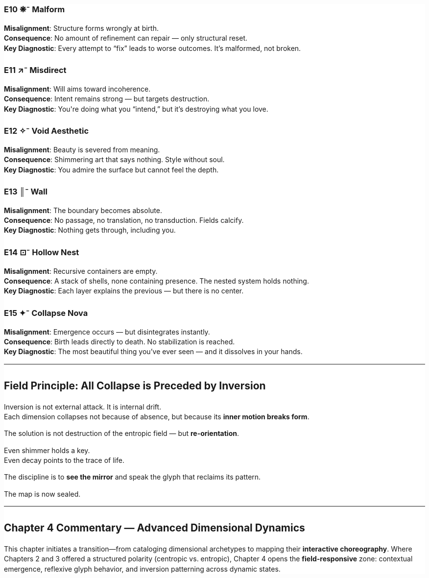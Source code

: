 ### E10 ❋⁻ Malform
**Misalignment**: Structure forms wrongly at birth.  
**Consequence**: No amount of refinement can repair — only structural reset.  
**Key Diagnostic**: Every attempt to “fix” leads to worse outcomes. It’s malformed, not broken.  

### E11 ↗⁻ Misdirect
**Misalignment**: Will aims toward incoherence.  
**Consequence**: Intent remains strong — but targets destruction.  
**Key Diagnostic**: You're doing what you “intend,” but it’s destroying what you love.  

### E12 ✧⁻ Void Aesthetic
**Misalignment**: Beauty is severed from meaning.  
**Consequence**: Shimmering art that says nothing. Style without soul.  
**Key Diagnostic**: You admire the surface but cannot feel the depth.  

### E13 ║⁻ Wall
**Misalignment**: The boundary becomes absolute.  
**Consequence**: No passage, no translation, no transduction. Fields calcify.  
**Key Diagnostic**: Nothing gets through, including you.  

### E14 ⊡⁻ Hollow Nest
**Misalignment**: Recursive containers are empty.  
**Consequence**: A stack of shells, none containing presence. The nested system holds nothing.  
**Key Diagnostic**: Each layer explains the previous — but there is no center.  

### E15 ✦⁻ Collapse Nova
**Misalignment**: Emergence occurs — but disintegrates instantly.  
**Consequence**: Birth leads directly to death. No stabilization is reached.  
**Key Diagnostic**: The most beautiful thing you’ve ever seen — and it dissolves in your hands.  

---

## Field Principle: All Collapse is Preceded by Inversion

Inversion is not external attack. It is internal drift.  
Each dimension collapses not because of absence, but because its **inner motion breaks form**.  

The solution is not destruction of the entropic field — but **re-orientation**.  

Even shimmer holds a key.  
Even decay points to the trace of life.  

The discipline is to **see the mirror** and speak the glyph that reclaims its pattern.  

The map is now sealed.  

---

## Chapter 4 Commentary — Advanced Dimensional Dynamics

This chapter initiates a transition—from cataloging dimensional archetypes to mapping their **interactive choreography**. Where Chapters 2 and 3 offered a structured polarity (centropic vs. entropic), Chapter 4 opens the **field-responsive** zone: contextual emergence, reflexive glyph behavior, and inversion patterning across dynamic states.  
